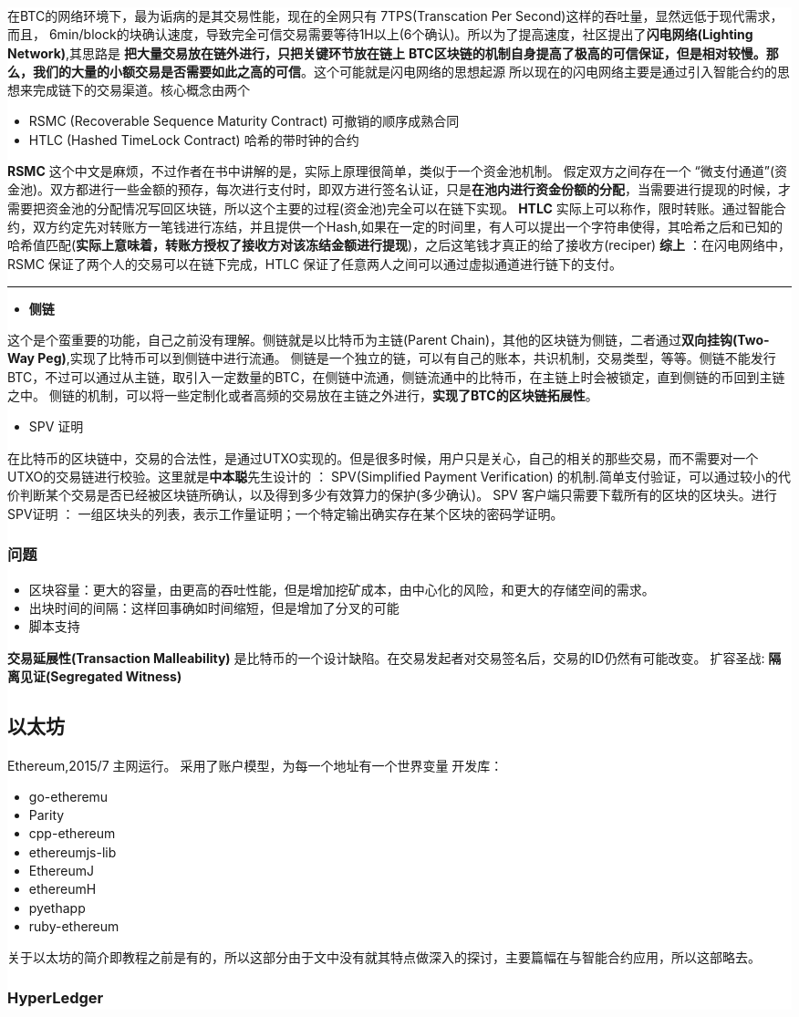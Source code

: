 在BTC的网络环境下，最为诟病的是其交易性能，现在的全网只有 7TPS(Transcation Per Second)这样的吞吐量，显然远低于现代需求，而且， 6min/block的块确认速度，导致完全可信交易需要等待1H以上(6个确认)。所以为了提高速度，社区提出了**闪电网络(Lighting Network)**,其思路是 **把大量交易放在链外进行，只把关键环节放在链上** **BTC区块链的机制自身提高了极高的可信保证，但是相对较慢。那么，我们的大量的小额交易是否需要如此之高的可信**。这个可能就是闪电网络的思想起源 所以现在的闪电网络主要是通过引入智能合约的思想来完成链下的交易渠道。核心概念由两个

*   RSMC (Recoverable Sequence Maturity Contract) 可撤销的顺序成熟合同
*   HTLC (Hashed TimeLock Contract) 哈希的带时钟的合约

**RSMC** 这个中文是麻烦，不过作者在书中讲解的是，实际上原理很简单，类似于一个资金池机制。 假定双方之间存在一个 “微支付通道”(资金池)。双方都进行一些金额的预存，每次进行支付时，即双方进行签名认证，只是**在池内进行资金份额的分配**，当需要进行提现的时候，才需要把资金池的分配情况写回区块链，所以这个主要的过程(资金池)完全可以在链下实现。 **HTLC** 实际上可以称作，限时转账。通过智能合约，双方约定先对转账方一笔钱进行冻结，并且提供一个Hash,如果在一定的时间里，有人可以提出一个字符串使得，其哈希之后和已知的哈希值匹配(**实际上意味着，转账方授权了接收方对该冻结金额进行提现**)，之后这笔钱才真正的给了接收方(reciper) **综上** ：在闪电网络中，RSMC 保证了两个人的交易可以在链下完成，HTLC 保证了任意两人之间可以通过虚拟通道进行链下的支付。

* * *

*   **侧链**

这个是个蛮重要的功能，自己之前没有理解。侧链就是以比特币为主链(Parent Chain)，其他的区块链为侧链，二者通过**双向挂钩(Two-Way Peg)**,实现了比特币可以到侧链中进行流通。 侧链是一个独立的链，可以有自己的账本，共识机制，交易类型，等等。侧链不能发行BTC，不过可以通过从主链，取引入一定数量的BTC，在侧链中流通，侧链流通中的比特币，在主链上时会被锁定，直到侧链的币回到主链之中。 侧链的机制，可以将一些定制化或者高频的交易放在主链之外进行，**实现了BTC的区块链拓展性**。

*   SPV 证明

在比特币的区块链中，交易的合法性，是通过UTXO实现的。但是很多时候，用户只是关心，自己的相关的那些交易，而不需要对一个UTXO的交易链进行校验。这里就是**中本聪**先生设计的 ： SPV(Simplified Payment Verification) 的机制.简单支付验证，可以通过较小的代价判断某个交易是否已经被区块链所确认，以及得到多少有效算力的保护(多少确认)。 SPV 客户端只需要下载所有的区块的区块头。进行SPV证明 ： 一组区块头的列表，表示工作量证明；一个特定输出确实存在某个区块的密码学证明。

### [](https://www.diglp.xyz/2018/05/01/BC_Book_%E5%8C%BA%E5%9D%97%E9%93%BE%E5%8E%9F%E7%90%86%E8%AE%BE%E8%AE%A1%E4%B8%8E%E5%BA%94%E7%94%A8/#%E9%97%AE%E9%A2%98 "问题")问题

*   区块容量：更大的容量，由更高的吞吐性能，但是增加挖矿成本，由中心化的风险，和更大的存储空间的需求。
*   出块时间的间隔：这样回事确如时间缩短，但是增加了分叉的可能
*   脚本支持

**交易延展性(Transaction Malleability)** 是比特币的一个设计缺陷。在交易发起者对交易签名后，交易的ID仍然有可能改变。 扩容圣战: **隔离见证(Segregated Witness)**

[](https://www.diglp.xyz/2018/05/01/BC_Book_%E5%8C%BA%E5%9D%97%E9%93%BE%E5%8E%9F%E7%90%86%E8%AE%BE%E8%AE%A1%E4%B8%8E%E5%BA%94%E7%94%A8/#%E4%BB%A5%E5%A4%AA%E5%9D%8A "以太坊")以太坊
-----------------------------------------------------------------------------------------------------------------------------------------------------------------------------

Ethereum,2015/7 主网运行。 采用了账户模型，为每一个地址有一个世界变量 开发库：

*   go-etheremu
*   Parity
*   cpp-ethereum
*   ethereumjs-lib
*   EthereumJ
*   ethereumH
*   pyethapp
*   ruby-ethereum

关于以太坊的简介即教程之前是有的，所以这部分由于文中没有就其特点做深入的探讨，主要篇幅在与智能合约应用，所以这部略去。

### [](https://www.diglp.xyz/2018/05/01/BC_Book_%E5%8C%BA%E5%9D%97%E9%93%BE%E5%8E%9F%E7%90%86%E8%AE%BE%E8%AE%A1%E4%B8%8E%E5%BA%94%E7%94%A8/#HyperLedger "HyperLedger")HyperLedger
